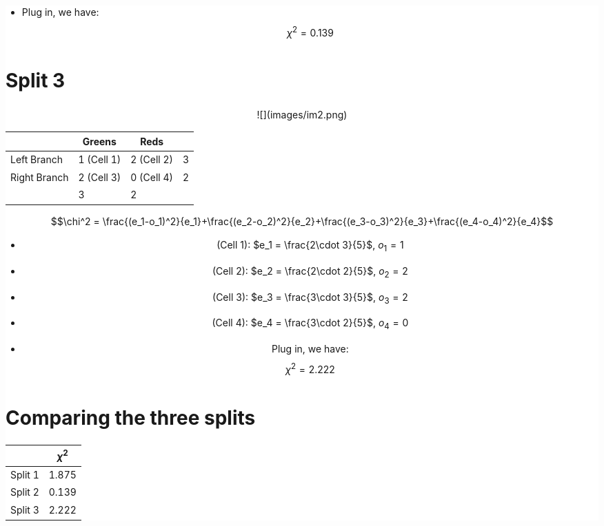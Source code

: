 - Plug in, we have: 
$$\chi^2 = 0.139$$

</center>

Split 3
=======================================================
<center>
![](images/im2.png)


|              | Greens | Reds |   |
|--------------|--------|------|---|
| Left Branch  | 1 (Cell 1)     | 2 (Cell 2)    | 3 |
| Right Branch | 2  (Cell 3)    | 0  (Cell 4)   | 2 |
|              | 3      | 2    |   |

$$\chi^2 = \frac{(e_1-o_1)^2}{e_1}+\frac{(e_2-o_2)^2}{e_2}+\frac{(e_3-o_3)^2}{e_3}+\frac{(e_4-o_4)^2}{e_4}$$

-  (Cell 1): $e_1 = \frac{2\cdot 3}{5}$, $o_1 = 1$
-  (Cell 2): $e_2 = \frac{2\cdot 2}{5}$, $o_2 = 2$
-  (Cell 3): $e_3 = \frac{3\cdot 3}{5}$, $o_3 = 2$
-  (Cell 4): $e_4 = \frac{3\cdot 2}{5}$, $o_4 = 0$

- Plug in, we have: 
$$\chi^2 = 2.222$$

</center>


Comparing the three splits
=======================================================

<center>

|         | $\chi^2$        |
|---------|-----------|
| Split 1 | 1.875 |
| Split 2 | 0.139 |
| Split 3 | 2.222          |

